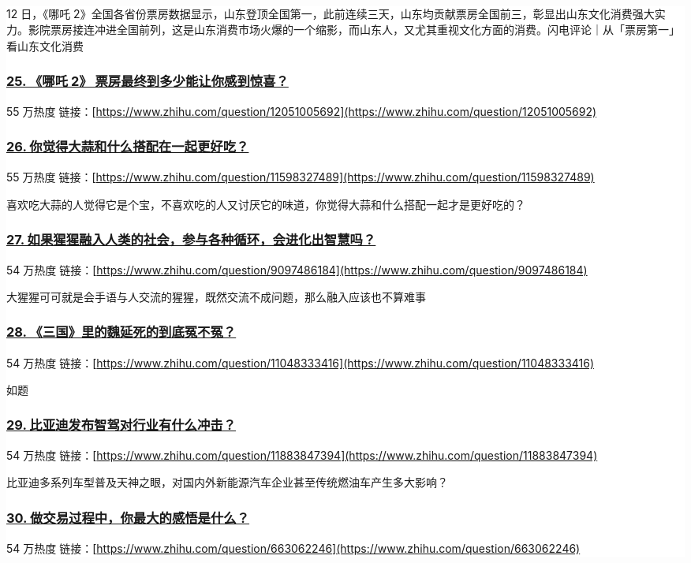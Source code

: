 12 日，《哪吒 2》全国各省份票房数据显示，山东登顶全国第一，此前连续三天，山东均贡献票房全国前三，彰显出山东文化消费强大实力。影院票房接连冲进全国前列，这是山东消费市场火爆的一个缩影，而山东人，又尤其重视文化方面的消费。闪电评论｜从「票房第一」看山东文化消费

### [25. 《哪吒 2》 票房最终到多少能让你感到惊喜？](https://www.zhihu.com/question/12051005692)
55 万热度 链接：[https://www.zhihu.com/question/12051005692](https://www.zhihu.com/question/12051005692)



### [26. 你觉得大蒜和什么搭配在一起更好吃？](https://www.zhihu.com/question/11598327489)
55 万热度 链接：[https://www.zhihu.com/question/11598327489](https://www.zhihu.com/question/11598327489)

喜欢吃大蒜的人觉得它是个宝，不喜欢吃的人又讨厌它的味道，你觉得大蒜和什么搭配一起才是更好吃的？

### [27. 如果猩猩融入人类的社会，参与各种循环，会进化出智慧吗？](https://www.zhihu.com/question/9097486184)
54 万热度 链接：[https://www.zhihu.com/question/9097486184](https://www.zhihu.com/question/9097486184)

大猩猩可可就是会手语与人交流的猩猩，既然交流不成问题，那么融入应该也不算难事

### [28. 《三国》里的魏延死的到底冤不冤？](https://www.zhihu.com/question/11048333416)
54 万热度 链接：[https://www.zhihu.com/question/11048333416](https://www.zhihu.com/question/11048333416)

如题

### [29. 比亚迪发布智驾对行业有什么冲击？](https://www.zhihu.com/question/11883847394)
54 万热度 链接：[https://www.zhihu.com/question/11883847394](https://www.zhihu.com/question/11883847394)

比亚迪多系列车型普及天神之眼，对国内外新能源汽车企业甚至传统燃油车产生多大影响？

### [30. 做交易过程中，你最大的感悟是什么？](https://www.zhihu.com/question/663062246)
54 万热度 链接：[https://www.zhihu.com/question/663062246](https://www.zhihu.com/question/663062246)



